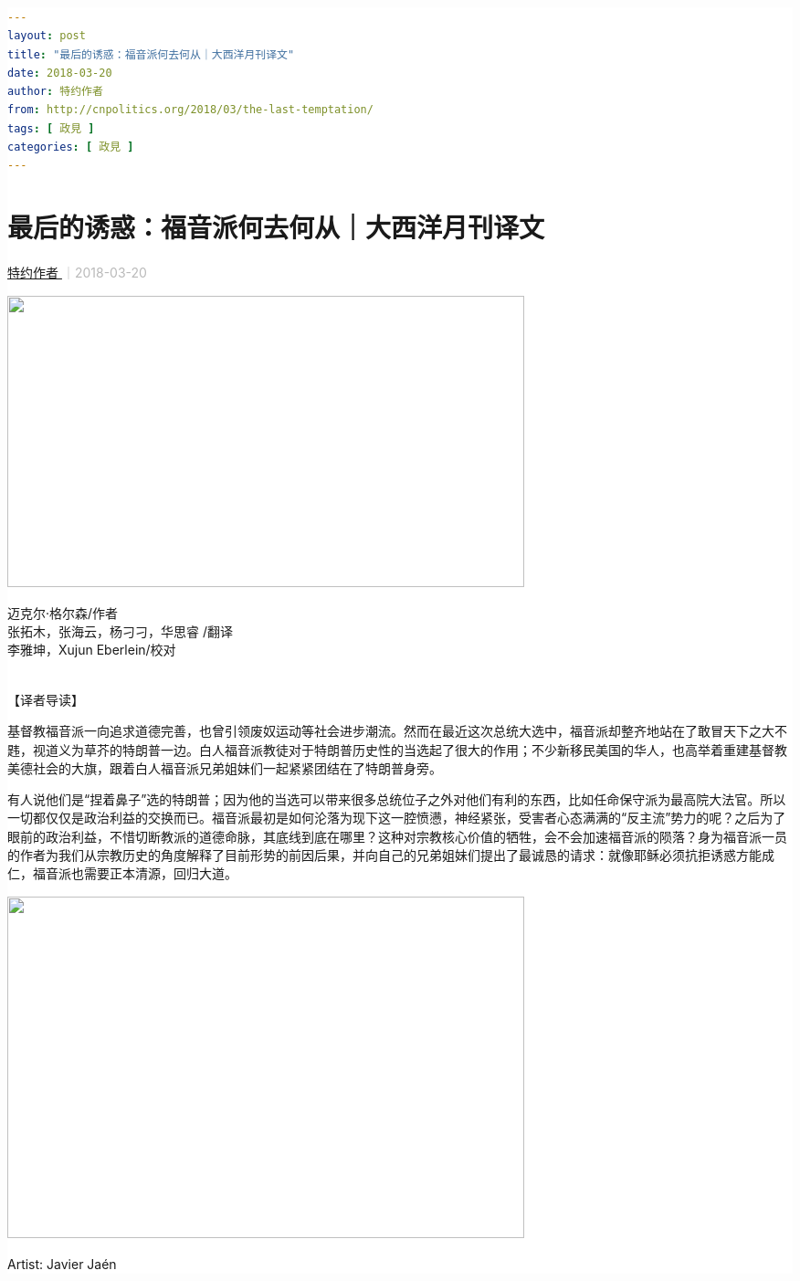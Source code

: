 ```yaml
---
layout: post
title: "最后的诱惑：福音派何去何从｜大西洋月刊译文"
date: 2018-03-20
author: 特约作者
from: http://cnpolitics.org/2018/03/the-last-temptation/
tags: [ 政見 ]
categories: [ 政見 ]
---
```


<div class="post-block">
 <h1 class="post-head">
  最后的诱惑：福音派何去何从｜大西洋月刊译文
 </h1>
 <p class="post-subhead">
 </p>
 <p class="post-tag">
 </p>
 <p class="post-author">
  
  <a href="http://cnpolitics.org/author/contributor/">
   特约作者
  </a>
  <span style="font-size:14px;color:#b9b9b9;">
   ｜2018-03-20
  </span>
 </p>
 
 <div class="post-body">
  <p>
   <a href="http://cnpolitics.org/wp-content/uploads/2018/08/640-32-e1533691018884.jpg">
    <img alt="" class="alignnone size-full wp-image-12451" height="319" src="http://cnpolitics.org/wp-content/uploads/2018/08/640-32-e1533691018884.jpg" width="566"/>
   </a>
  </p>
  <p>
   迈克尔·格尔森/作者
   <br>
    张拓木，张海云，杨刁刁，华思睿 /翻译
    <br>
     李雅坤，Xujun Eberlein/校对
    </br>
   </br>
  </p>
  <p>
   【译者导读】
  </p>
  <p>
   基督教福音派一向追求道德完善，也曾引领废奴运动等社会进步潮流。然而在最近这次总统大选中，福音派却整齐地站在了敢冒天下之大不韪，视道义为草芥的特朗普一边。白人福音派教徒对于特朗普历史性的当选起了很大的作用；不少新移民美国的华人，也高举着重建基督教美德社会的大旗，跟着白人福音派兄弟姐妹们一起紧紧团结在了特朗普身旁。
  </p>
  <p>
   有人说他们是“捏着鼻子”选的特朗普；因为他的当选可以带来很多总统位子之外对他们有利的东西，比如任命保守派为最高院大法官。所以一切都仅仅是政治利益的交换而已。福音派最初是如何沦落为现下这一腔愤懑，神经紧张，受害者心态满满的“反主流”势力的呢？之后为了眼前的政治利益，不惜切断教派的道德命脉，其底线到底在哪里？这种对宗教核心价值的牺牲，会不会加速福音派的陨落？身为福音派一员的作者为我们从宗教历史的角度解释了目前形势的前因后果，并向自己的兄弟姐妹们提出了最诚恳的请求：就像耶稣必须抗拒诱惑方能成仁，福音派也需要正本清源，回归大道。
  </p>
  <div class="wp-caption alignnone" id="attachment_12452" style="width: 576px">
   <a href="http://cnpolitics.org/wp-content/uploads/2018/08/640-33-e1533691144974.jpg">
    <img alt="" class="size-full wp-image-12452" height="374" src="http://cnpolitics.org/wp-content/uploads/2018/08/640-33-e1533691144974.jpg" width="566"/>
   </a>
   <p class="wp-caption-text">
    Artist: Javier Jaén
   </p>